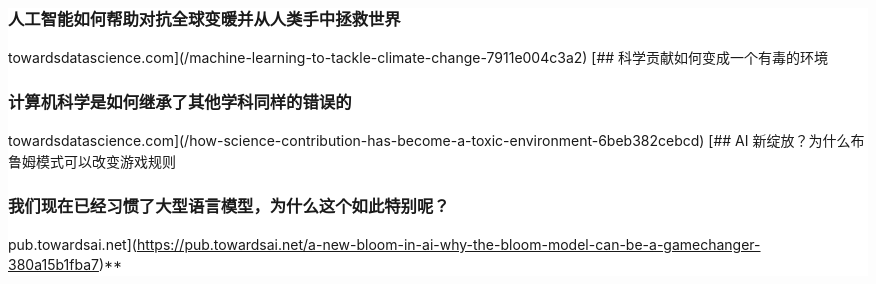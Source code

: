 ### 人工智能如何帮助对抗全球变暖并从人类手中拯救世界

towardsdatascience.com](/machine-learning-to-tackle-climate-change-7911e004c3a2) [](/how-science-contribution-has-become-a-toxic-environment-6beb382cebcd) [## 科学贡献如何变成一个有毒的环境

### 计算机科学是如何继承了其他学科同样的错误的

towardsdatascience.com](/how-science-contribution-has-become-a-toxic-environment-6beb382cebcd) [](https://pub.towardsai.net/a-new-bloom-in-ai-why-the-bloom-model-can-be-a-gamechanger-380a15b1fba7) [## AI 新绽放？为什么布鲁姆模式可以改变游戏规则

### 我们现在已经习惯了大型语言模型，为什么这个如此特别呢？

pub.towardsai.net](https://pub.towardsai.net/a-new-bloom-in-ai-why-the-bloom-model-can-be-a-gamechanger-380a15b1fba7)**